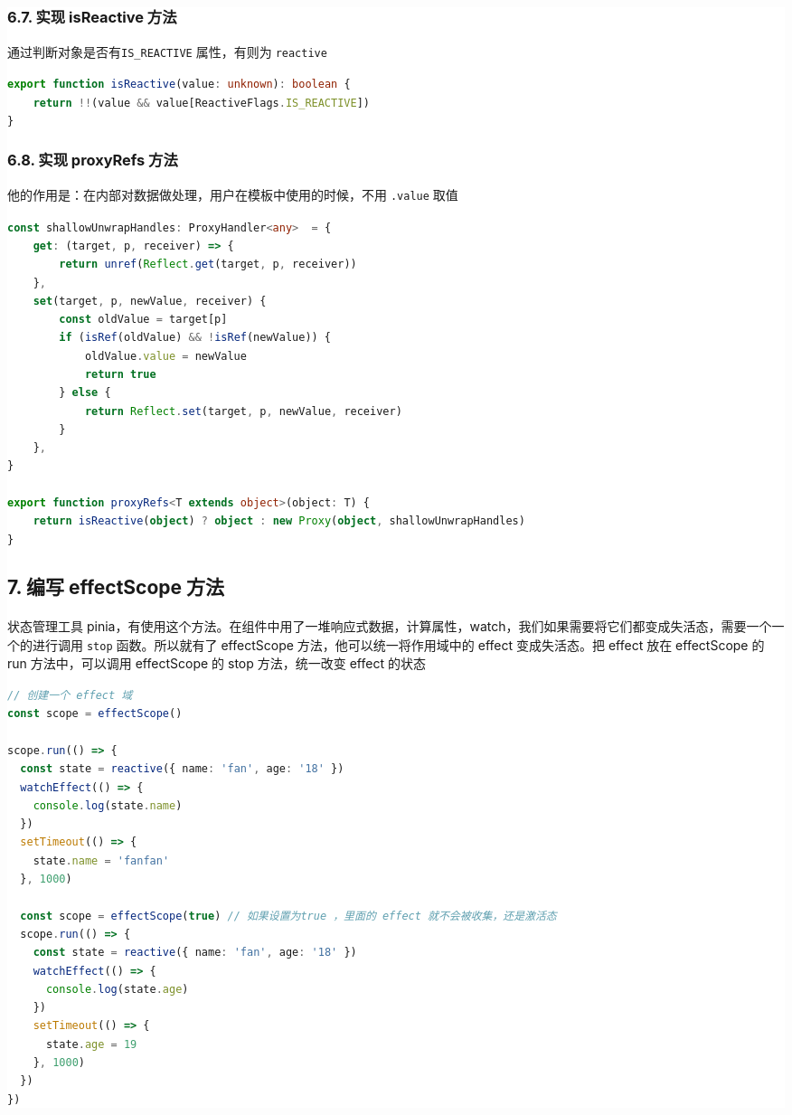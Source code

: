 ### 6.7. 实现 isReactive 方法

通过判断对象是否有`IS_REACTIVE` 属性，有则为 `reactive`

```typescript
export function isReactive(value: unknown): boolean {
    return !!(value && value[ReactiveFlags.IS_REACTIVE])
}
```

### 6.8. 实现 proxyRefs 方法

他的作用是：在内部对数据做处理，用户在模板中使用的时候，不用 `.value` 取值

```typescript
const shallowUnwrapHandles: ProxyHandler<any>  = {
    get: (target, p, receiver) => {
        return unref(Reflect.get(target, p, receiver))
    },
    set(target, p, newValue, receiver) {
        const oldValue = target[p]
        if (isRef(oldValue) && !isRef(newValue)) {
            oldValue.value = newValue
            return true
        } else {
            return Reflect.set(target, p, newValue, receiver)
        }
    },
}

export function proxyRefs<T extends object>(object: T) {
    return isReactive(object) ? object : new Proxy(object, shallowUnwrapHandles)
}
```

## 7. 编写 effectScope 方法

状态管理工具 pinia，有使用这个方法。在组件中用了一堆响应式数据，计算属性，watch，我们如果需要将它们都变成失活态，需要一个一个的进行调用 `stop` 函数。所以就有了 effectScope 方法，他可以统一将作用域中的 effect 变成失活态。把 effect 放在 effectScope 的 run 方法中，可以调用 effectScope 的 stop 方法，统一改变 effect 的状态

```typescript
// 创建一个 effect 域
const scope = effectScope()

scope.run(() => {
  const state = reactive({ name: 'fan', age: '18' })
  watchEffect(() => {
    console.log(state.name)
  })
  setTimeout(() => {
    state.name = 'fanfan'
  }, 1000)

  const scope = effectScope(true) // 如果设置为true ，里面的 effect 就不会被收集，还是激活态
  scope.run(() => {
    const state = reactive({ name: 'fan', age: '18' })
    watchEffect(() => {
      console.log(state.age)
    })
    setTimeout(() => {
      state.age = 19
    }, 1000)
  })
})

```